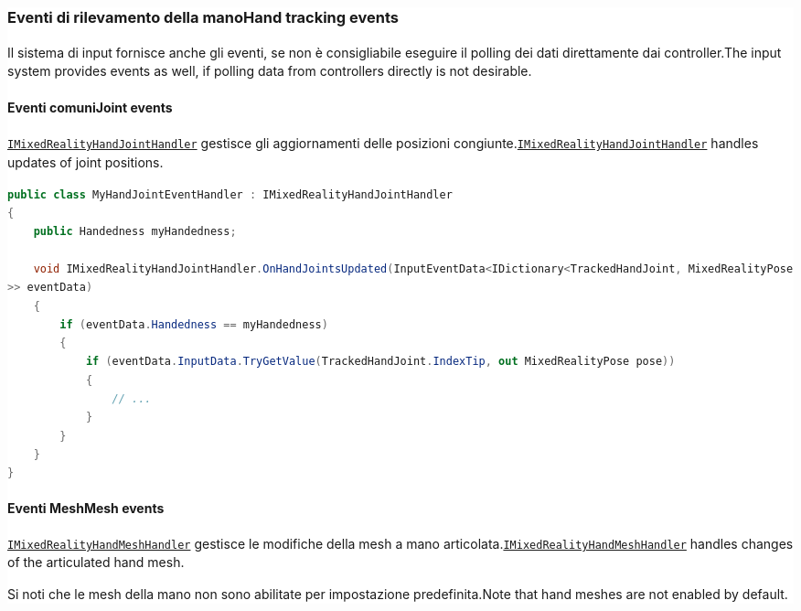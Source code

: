 ### <a name="hand-tracking-events"></a><span data-ttu-id="ccaf0-148">Eventi di rilevamento della mano</span><span class="sxs-lookup"><span data-stu-id="ccaf0-148">Hand tracking events</span></span>

<span data-ttu-id="ccaf0-149">Il sistema di input fornisce anche gli eventi, se non è consigliabile eseguire il polling dei dati direttamente dai controller.</span><span class="sxs-lookup"><span data-stu-id="ccaf0-149">The input system provides events as well, if polling data from controllers directly is not desirable.</span></span>

#### <a name="joint-events"></a><span data-ttu-id="ccaf0-150">Eventi comuni</span><span class="sxs-lookup"><span data-stu-id="ccaf0-150">Joint events</span></span>

<span data-ttu-id="ccaf0-151">[`IMixedRealityHandJointHandler`](xref:Microsoft.MixedReality.Toolkit.Input.IMixedRealityHandJointHandler) gestisce gli aggiornamenti delle posizioni congiunte.</span><span class="sxs-lookup"><span data-stu-id="ccaf0-151">[`IMixedRealityHandJointHandler`](xref:Microsoft.MixedReality.Toolkit.Input.IMixedRealityHandJointHandler) handles updates of joint positions.</span></span>

```c#
public class MyHandJointEventHandler : IMixedRealityHandJointHandler
{
    public Handedness myHandedness;

    void IMixedRealityHandJointHandler.OnHandJointsUpdated(InputEventData<IDictionary<TrackedHandJoint, MixedRealityPose>> eventData)
    {
        if (eventData.Handedness == myHandedness)
        {
            if (eventData.InputData.TryGetValue(TrackedHandJoint.IndexTip, out MixedRealityPose pose))
            {
                // ...
            }
        }
    }
}
```

#### <a name="mesh-events"></a><span data-ttu-id="ccaf0-152">Eventi Mesh</span><span class="sxs-lookup"><span data-stu-id="ccaf0-152">Mesh events</span></span>

<span data-ttu-id="ccaf0-153">[`IMixedRealityHandMeshHandler`](xref:Microsoft.MixedReality.Toolkit.Input.IMixedRealityHandMeshHandler) gestisce le modifiche della mesh a mano articolata.</span><span class="sxs-lookup"><span data-stu-id="ccaf0-153">[`IMixedRealityHandMeshHandler`](xref:Microsoft.MixedReality.Toolkit.Input.IMixedRealityHandMeshHandler) handles changes of the articulated hand mesh.</span></span>

<span data-ttu-id="ccaf0-154">Si noti che le mesh della mano non sono abilitate per impostazione predefinita.</span><span class="sxs-lookup"><span data-stu-id="ccaf0-154">Note that hand meshes are not enabled by default.</span></span>
